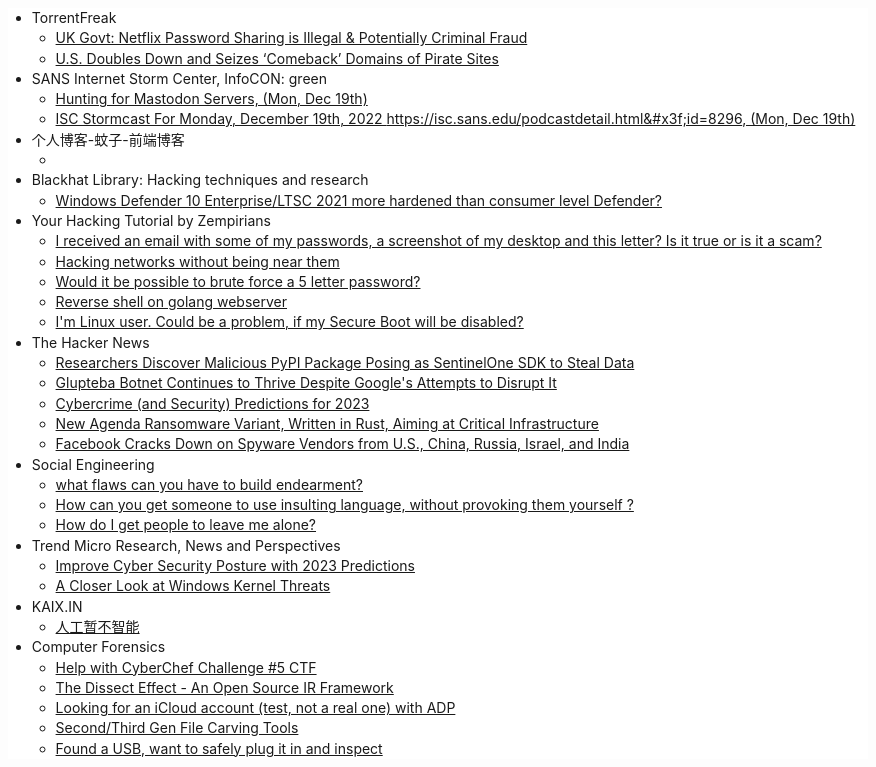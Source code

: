 - TorrentFreak
  - [UK Govt: Netflix Password Sharing is Illegal & Potentially Criminal Fraud](https://torrentfreak.com/uk-govt-netflix-password-sharing-is-illegal-potentially-criminal-fraud-221219/)
  - [U.S. Doubles Down and Seizes ‘Comeback’ Domains of Pirate Sites](https://torrentfreak.com/u-s-doubles-down-and-seizes-comeback-domains-of-pirate-sites-221219/)
- SANS Internet Storm Center, InfoCON: green
  - [Hunting for Mastodon Servers, (Mon, Dec 19th)](https://isc.sans.edu/diary/rss/29358)
  - [ISC Stormcast For Monday, December 19th, 2022 https://isc.sans.edu/podcastdetail.html&#x3f;id=8296, (Mon, Dec 19th)](https://isc.sans.edu/diary/rss/29356)
- 个人博客-蚊子-前端博客
  - [<![CDATA[React18 源码解析之 useState 的原理]]>](https://www.xiabingbao.com/post/react/react-usestate-rn5bc0.html)
- Blackhat Library: Hacking techniques and research
  - [Windows Defender 10 Enterprise/LTSC 2021 more hardened than consumer level Defender?](https://www.reddit.com/r/blackhat/comments/zpusng/windows_defender_10_enterpriseltsc_2021_more/)
- Your Hacking Tutorial by Zempirians
  - [I received an email with some of my passwords, a screenshot of my desktop and this letter? Is it true or is it a scam?](https://www.reddit.com/r/HowToHack/comments/zpovwt/i_received_an_email_with_some_of_my_passwords_a/)
  - [Hacking networks without being near them](https://www.reddit.com/r/HowToHack/comments/zq56iz/hacking_networks_without_being_near_them/)
  - [Would it be possible to brute force a 5 letter password?](https://www.reddit.com/r/HowToHack/comments/zq2upc/would_it_be_possible_to_brute_force_a_5_letter/)
  - [Reverse shell on golang webserver](https://www.reddit.com/r/HowToHack/comments/zq4314/reverse_shell_on_golang_webserver/)
  - [I'm Linux user. Could be a problem, if my Secure Boot will be disabled?](https://www.reddit.com/r/HowToHack/comments/zpub6w/im_linux_user_could_be_a_problem_if_my_secure/)
- The Hacker News
  - [Researchers Discover Malicious PyPI Package Posing as SentinelOne SDK to Steal Data](https://thehackernews.com/2022/12/researchers-discover-malicious-pypi.html)
  - [Glupteba Botnet Continues to Thrive Despite Google's Attempts to Disrupt It](https://thehackernews.com/2022/12/glupteba-botnet-continues-to-thrive.html)
  - [Cybercrime (and Security) Predictions for 2023](https://thehackernews.com/2022/12/cybercrime-and-security-predictions-for.html)
  - [New Agenda Ransomware Variant, Written in Rust, Aiming at Critical Infrastructure](https://thehackernews.com/2022/12/new-agenda-ransomware-variant-written.html)
  - [Facebook Cracks Down on Spyware Vendors from U.S., China, Russia, Israel, and India](https://thehackernews.com/2022/12/facebook-cracks-down-on-spyware-vendors.html)
- Social Engineering
  - [what flaws can you have to build endearment?](https://www.reddit.com/r/SocialEngineering/comments/zpo6xm/what_flaws_can_you_have_to_build_endearment/)
  - [How can you get someone to use insulting language, without provoking them yourself ?](https://www.reddit.com/r/SocialEngineering/comments/zq52ik/how_can_you_get_someone_to_use_insulting_language/)
  - [How do I get people to leave me alone?](https://www.reddit.com/r/SocialEngineering/comments/zpe5vs/how_do_i_get_people_to_leave_me_alone/)
- Trend Micro Research, News and Perspectives
  - [Improve Cyber Security Posture with 2023 Predictions](https://www.trendmicro.com/en_us/ciso/22/l/cyber-security-posture-2023-predictions.html)
  - [A Closer Look at Windows Kernel Threats](https://www.trendmicro.com/en_us/research/22/l/a-closer-look-at-windows-kernel-threats.html)
- KAIX.IN
  - [人工暂不智能](https://kaix.in/0001/20221219-tool-bot/)
- Computer Forensics
  - [Help with CyberChef Challenge #5 CTF](https://www.reddit.com/r/computerforensics/comments/zpx6v3/help_with_cyberchef_challenge_5_ctf/)
  - [The Dissect Effect - An Open Source IR Framework](https://www.reddit.com/r/computerforensics/comments/zpqpsu/the_dissect_effect_an_open_source_ir_framework/)
  - [Looking for an iCloud account (test, not a real one) with ADP](https://www.reddit.com/r/computerforensics/comments/zq4svg/looking_for_an_icloud_account_test_not_a_real_one/)
  - [Second/Third Gen File Carving Tools](https://www.reddit.com/r/computerforensics/comments/zpjdmn/secondthird_gen_file_carving_tools/)
  - [Found a USB, want to safely plug it in and inspect](https://www.reddit.com/r/computerforensics/comments/zpf5x5/found_a_usb_want_to_safely_plug_it_in_and_inspect/)
